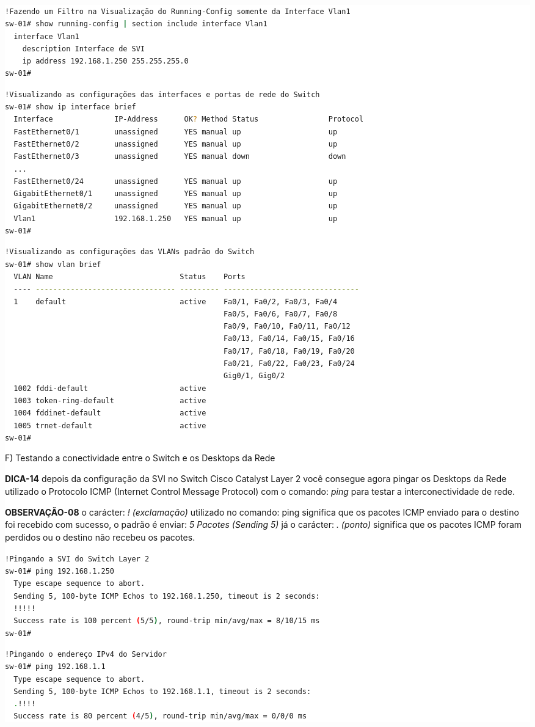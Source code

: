 ```bash
!Fazendo um Filtro na Visualização do Running-Config somente da Interface Vlan1
sw-01# show running-config | section include interface Vlan1
  interface Vlan1
    description Interface de SVI
    ip address 192.168.1.250 255.255.255.0
sw-01#
```
```bash
!Visualizando as configurações das interfaces e portas de rede do Switch
sw-01# show ip interface brief
  Interface              IP-Address      OK? Method Status                Protocol 
  FastEthernet0/1        unassigned      YES manual up                    up 
  FastEthernet0/2        unassigned      YES manual up                    up 
  FastEthernet0/3        unassigned      YES manual down                  down
  ...
  FastEthernet0/24       unassigned      YES manual up                    up 
  GigabitEthernet0/1     unassigned      YES manual up                    up 
  GigabitEthernet0/2     unassigned      YES manual up                    up 
  Vlan1                  192.168.1.250   YES manual up                    up
sw-01#
```
```bash
!Visualizando as configurações das VLANs padrão do Switch
sw-01# show vlan brief
  VLAN Name                             Status    Ports
  ---- -------------------------------- --------- -------------------------------
  1    default                          active    Fa0/1, Fa0/2, Fa0/3, Fa0/4
                                                  Fa0/5, Fa0/6, Fa0/7, Fa0/8
                                                  Fa0/9, Fa0/10, Fa0/11, Fa0/12
                                                  Fa0/13, Fa0/14, Fa0/15, Fa0/16
                                                  Fa0/17, Fa0/18, Fa0/19, Fa0/20
                                                  Fa0/21, Fa0/22, Fa0/23, Fa0/24
                                                  Gig0/1, Gig0/2
  1002 fddi-default                     active    
  1003 token-ring-default               active    
  1004 fddinet-default                  active    
  1005 trnet-default                    active
sw-01#
```

F) Testando a conectividade entre o Switch e os Desktops da Rede

**DICA-14** depois da configuração da SVI no Switch Cisco Catalyst Layer 2 você consegue agora pingar os Desktops da Rede utilizado o Protocolo ICMP (Internet Control Message Protocol) com o comando: *ping* para testar a interconectividade de rede.

**OBSERVAÇÃO-08** o carácter: *! (exclamação)* utilizado no comando: ping significa que os pacotes ICMP enviado para o destino foi recebido com sucesso, o padrão é enviar: *5 Pacotes (Sending 5)* já o carácter: *. (ponto)* significa que os pacotes ICMP foram perdidos ou o destino não recebeu os pacotes.
```bash
!Pingando a SVI do Switch Layer 2
sw-01# ping 192.168.1.250
  Type escape sequence to abort.
  Sending 5, 100-byte ICMP Echos to 192.168.1.250, timeout is 2 seconds:
  !!!!!
  Success rate is 100 percent (5/5), round-trip min/avg/max = 8/10/15 ms
sw-01#
```
```bash
!Pingando o endereço IPv4 do Servidor
sw-01# ping 192.168.1.1
  Type escape sequence to abort.
  Sending 5, 100-byte ICMP Echos to 192.168.1.1, timeout is 2 seconds:
  .!!!!
  Success rate is 80 percent (4/5), round-trip min/avg/max = 0/0/0 ms
```